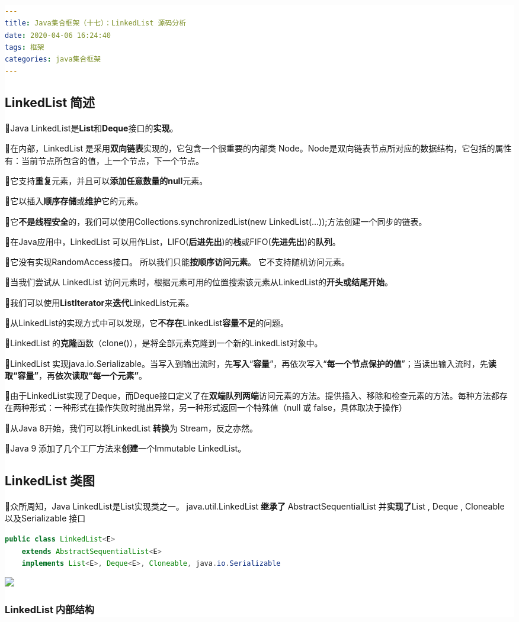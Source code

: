 ```yaml
---
title: Java集合框架（十七）：LinkedList 源码分析
date: 2020-04-06 16:24:40
tags: 框架
categories: java集合框架
---
```

## LinkedList 简述

🌂Java LinkedList是**List**和**Deque**接口的**实现**。

🌂在内部，LinkedList 是采用**双向链表**实现的，它包含一个很重要的内部类 Node。Node是双向链表节点所对应的数据结构，它包括的属性有：当前节点所包含的值，上一个节点，下一个节点。

🌂它支持**重复**元素，并且可以**添加任意数量的null**元素。

🌂它以插入**顺序存储**或**维护**它的元素。

🌂它**不是线程安全**的，我们可以使用Collections.synchronizedList(new LinkedList(…));方法创建一个同步的链表。

🌂在Java应用中，LinkedList 可以用作List，LIFO(**后进先出**)的**栈**或FIFO(**先进先出**)的**队列**。

🌂它没有实现RandomAccess接口。 所以我们只能**按顺序访问元素**。 它不支持随机访问元素。

🌂当我们尝试从 LinkedList 访问元素时，根据元素可用的位置搜索该元素从LinkedList的**开头或结尾开始**。

🌂我们可以使用**ListIterator**来**迭代**LinkedList元素。

🌂从LinkedList的实现方式中可以发现，它**不存在**LinkedList**容量不足**的问题。

🌂LinkedList 的**克隆**函数（clone()），是将全部元素克隆到一个新的LinkedList对象中。

🌂LinkedList 实现java.io.Serializable。当写入到输出流时，先**写入**“**容量**”，再依次写入“**每一个节点保护的值**”；当读出输入流时，先**读取“容量”**，再**依次读取“每一个元素”**。

🌂由于LinkedList实现了Deque，而Deque接口定义了在**双端队列两端**访问元素的方法。提供插入、移除和检查元素的方法。每种方法都存在两种形式：一种形式在操作失败时抛出异常，另一种形式返回一个特殊值（null 或 false，具体取决于操作）

🌂从Java 8开始，我们可以将LinkedList **转换**为 Stream，反之亦然。

🌂Java 9 添加了几个工厂方法来**创建**一个Immutable LinkedList。

## LinkedList 类图

🌂众所周知，Java LinkedList是List实现类之一。
java.util.LinkedList **继承了** AbstractSequentialList 并**实现了**List , Deque , Cloneable 以及Serializable 接口
```java
public class LinkedList<E>
    extends AbstractSequentialList<E>
    implements List<E>, Deque<E>, Cloneable, java.io.Serializable
```
![](https://s1.ax1x.com/2020/04/06/GsOl6A.png)

### LinkedList 内部结构
